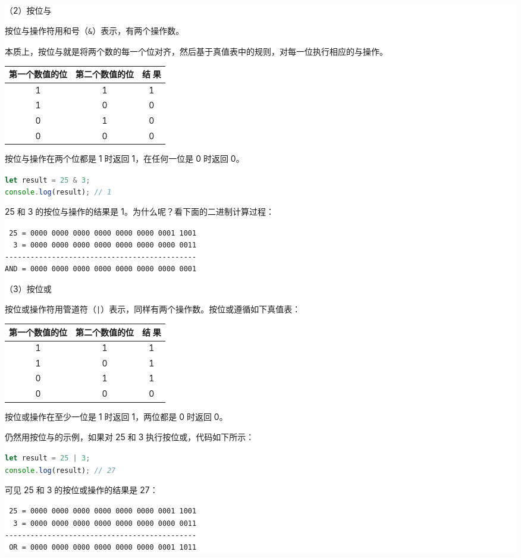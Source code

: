 （2）按位与

按位与操作符用和号（`&`）表示，有两个操作数。

本质上，按位与就是将两个数的每一个位对齐，然后基于真值表中的规则，对每一位执行相应的与操作。

| 第一个数值的位 | 第二个数值的位 | 结 果 |
| :----: | :----: | :----: |
| 1 | 1 | 1 |
| 1 | 0 | 0 |
| 0 | 1 | 0 |
| 0 | 0 | 0 |

按位与操作在两个位都是 1 时返回 1，在任何一位是 0 时返回 0。

```js
let result = 25 & 3; 
console.log(result); // 1
```

25 和 3 的按位与操作的结果是 1。为什么呢？看下面的二进制计算过程：

```
 25 = 0000 0000 0000 0000 0000 0000 0001 1001 
  3 = 0000 0000 0000 0000 0000 0000 0000 0011 
--------------------------------------------- 
AND = 0000 0000 0000 0000 0000 0000 0000 0001
```

（3）按位或

按位或操作符用管道符（`|`）表示，同样有两个操作数。按位或遵循如下真值表：

| 第一个数值的位 | 第二个数值的位 | 结 果 |
| :----: | :----: | :----: |
| 1 | 1 | 1 |
| 1 | 0 | 1 |
| 0 | 1 | 1 |
| 0 | 0 | 0 |

按位或操作在至少一位是 1 时返回 1，两位都是 0 时返回 0。

仍然用按位与的示例，如果对 25 和 3 执行按位或，代码如下所示：

```js
let result = 25 | 3; 
console.log(result); // 27 
```

可见 25 和 3 的按位或操作的结果是 27：

```
 25 = 0000 0000 0000 0000 0000 0000 0001 1001 
  3 = 0000 0000 0000 0000 0000 0000 0000 0011 
--------------------------------------------- 
 OR = 0000 0000 0000 0000 0000 0000 0001 1011 
```
